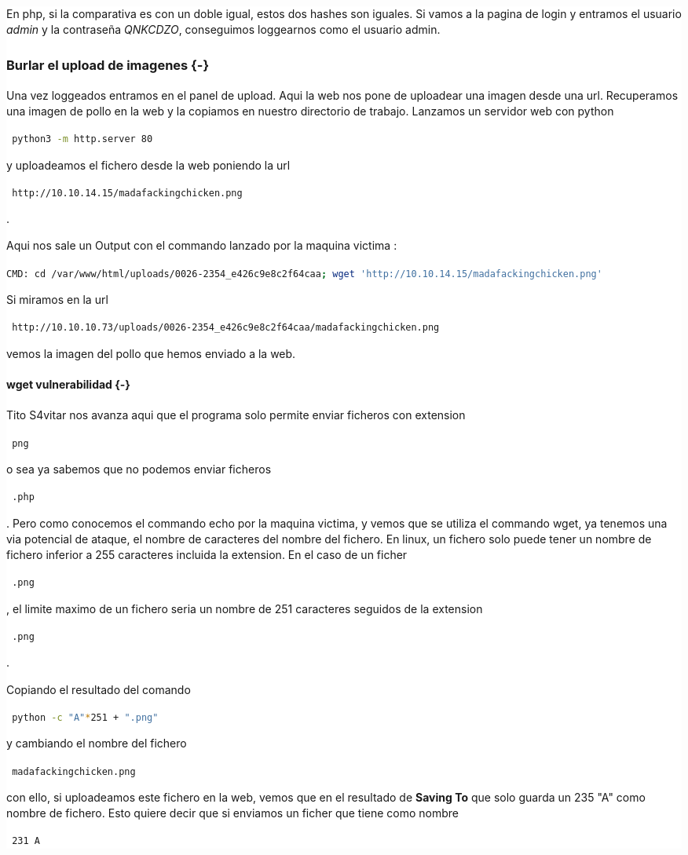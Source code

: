 En php, si la comparativa es con un doble igual, estos dos hashes son iguales. Si vamos a la pagina de login y entramos el usuario *admin* y la contraseña *QNKCDZO*,
conseguimos loggearnos como el usuario admin.

### Burlar el upload de imagenes {-}

Una vez loggeados entramos en el panel de upload. Aqui la web nos pone de uploadear una imagen desde una url. Recuperamos una imagen de pollo en la web y la copiamos
en nuestro directorio de trabajo. Lanzamos un servidor web con python 
```bash
 python3 -m http.server 80 
```
 y uploadeamos el fichero desde la web poniendo la url 
```bash
 http://10.10.14.15/madafackingchicken.png 
```
.

Aqui nos sale un Output con el commando lanzado por la maquina victima :

```bash
CMD: cd /var/www/html/uploads/0026-2354_e426c9e8c2f64caa; wget 'http://10.10.14.15/madafackingchicken.png'
```

Si miramos en la url 
```bash
 http://10.10.10.73/uploads/0026-2354_e426c9e8c2f64caa/madafackingchicken.png 
```
 vemos la imagen del pollo que hemos enviado a la web.

#### wget vulnerabilidad {-}

Tito S4vitar nos avanza aqui que el programa solo permite enviar ficheros con extension 
```bash
 png 
```
 o sea ya sabemos que no podemos enviar ficheros 
```bash
 .php 
```
. Pero como
conocemos el commando echo por la maquina victima, y vemos que se utiliza el commando wget, ya tenemos una via potencial de ataque, el nombre de caracteres del nombre del fichero.
En linux, un fichero solo puede tener un nombre de fichero inferior a 255 caracteres incluida la extension. En el caso de un ficher 
```bash
 .png 
```
, el limite maximo de un fichero
seria un nombre de 251 caracteres seguidos de la extension 
```bash
 .png 
```
.

Copiando el resultado del comando 
```bash
 python -c "A"*251 + ".png" 
```
 y cambiando el nombre del fichero 
```bash
 madafackingchicken.png 
```
 con ello, si uploadeamos este fichero en la web,
vemos que en el resultado de **Saving To** que solo guarda un 235 "A" como nombre de fichero. Esto quiere decir que si enviamos un ficher que tiene como nombre 
```bash
 231 A 
```